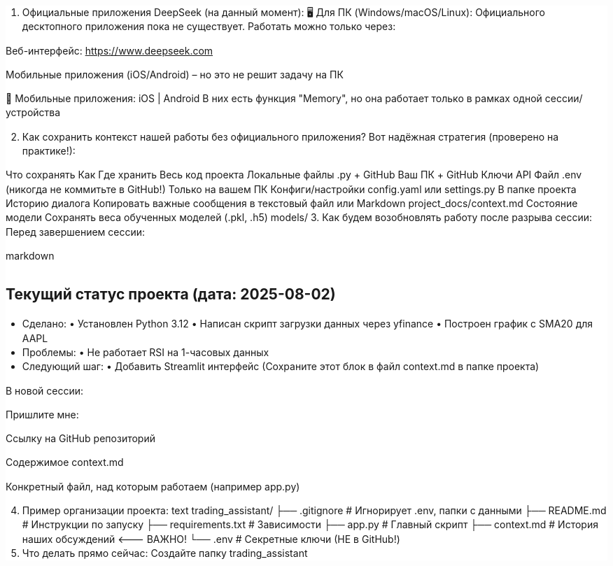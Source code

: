 1. Официальные приложения DeepSeek (на данный момент):
🖥️ Для ПК (Windows/macOS/Linux): Официального десктопного приложения пока не существует. Работать можно только через:

Веб-интерфейс: https://www.deepseek.com

Мобильные приложения (iOS/Android) – но это не решит задачу на ПК

📱 Мобильные приложения:
iOS | Android
В них есть функция "Memory", но она работает только в рамках одной сессии/устройства

2. Как сохранить контекст нашей работы без официального приложения?
Вот надёжная стратегия (проверено на практике!):

Что сохранять	Как	Где хранить
Весь код проекта	Локальные файлы .py + GitHub	Ваш ПК + GitHub
Ключи API	Файл .env (никогда не коммитьте в GitHub!)	Только на вашем ПК
Конфиги/настройки	config.yaml или settings.py	В папке проекта
Историю диалога	Копировать важные сообщения в текстовый файл или Markdown	project_docs/context.md
Состояние модели	Сохранять веса обученных моделей (.pkl, .h5)	models/
3. Как будем возобновлять работу после разрыва сессии:
Перед завершением сессии:

markdown
## Текущий статус проекта (дата: 2025-08-02)
- Сделано: 
  • Установлен Python 3.12
  • Написан скрипт загрузки данных через yfinance
  • Построен график с SMA20 для AAPL
- Проблемы: 
  • Не работает RSI на 1-часовых данных
- Следующий шаг: 
  • Добавить Streamlit интерфейс
(Сохраните этот блок в файл context.md в папке проекта)

В новой сессии:

Пришлите мне:

Ссылку на GitHub репозиторий

Содержимое context.md

Конкретный файл, над которым работаем (например app.py)

4. Пример организации проекта:
text
trading_assistant/
├── .gitignore          # Игнорирует .env, папки с данными
├── README.md           # Инструкции по запуску
├── requirements.txt    # Зависимости
├── app.py              # Главный скрипт
├── context.md          # История наших обсуждений  <--- ВАЖНО!
└── .env                # Секретные ключи (НЕ в GitHub!)
5. Что делать прямо сейчас:
Создайте папку trading_assistant
